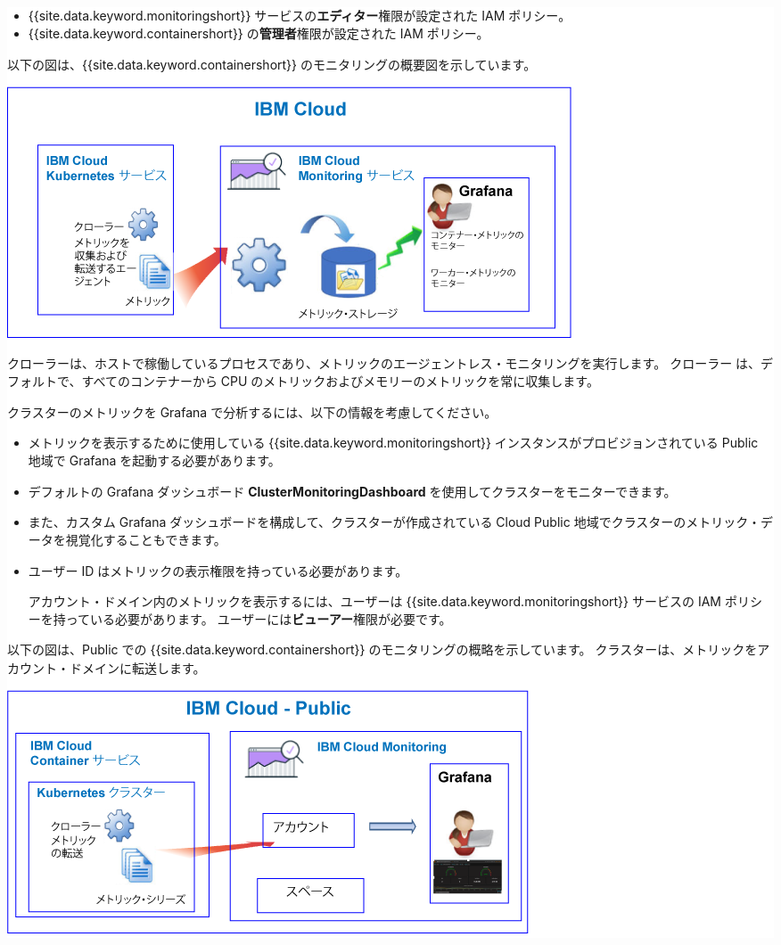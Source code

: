 * {{site.data.keyword.monitoringshort}} サービスの**エディター**権限が設定された IAM ポリシー。
* {{site.data.keyword.containershort}} の**管理者**権限が設定された IAM ポリシー。


以下の図は、{{site.data.keyword.containershort}} のモニタリングの概要図を示しています。

![Kubernetes クラスターにデプロイされているコンテナーのコンポーネント概要図](images/monitoring_kube.png "Kubernetes クラスターにデプロイされているコンテナーのコンポーネント概要図")

クローラーは、ホストで稼働しているプロセスであり、メトリックのエージェントレス・モニタリングを実行します。 クローラー
は、デフォルトで、すべてのコンテナーから CPU のメトリックおよびメモリーのメトリックを常に収集します。


クラスターのメトリックを Grafana で分析するには、以下の情報を考慮してください。

* メトリックを表示するために使用している {{site.data.keyword.monitoringshort}} インスタンスがプロビジョンされている Public 地域で Grafana を起動する必要があります。 
* デフォルトの Grafana ダッシュボード **ClusterMonitoringDashboard** を使用してクラスターをモニターできます。
* また、カスタム Grafana ダッシュボードを構成して、クラスターが作成されている Cloud Public 地域でクラスターのメトリック・データを視覚化することもできます。
* ユーザー ID はメトリックの表示権限を持っている必要があります。 

    アカウント・ドメイン内のメトリックを表示するには、ユーザーは {{site.data.keyword.monitoringshort}} サービスの IAM ポリシーを持っている必要があります。 ユーザーには**ビューアー**権限が必要です。 

以下の図は、Public での {{site.data.keyword.containershort}} のモニタリングの概略を示しています。 クラスターは、メトリックをアカウント・ドメインに転送します。

![Kubernetes クラスターにデプロイされているコンテナーのコンポーネント概要図](images/containers_kube_metrics_public_acc.png "Kubernetes クラスターにデプロイされているコンテナーのコンポーネント概要図")

